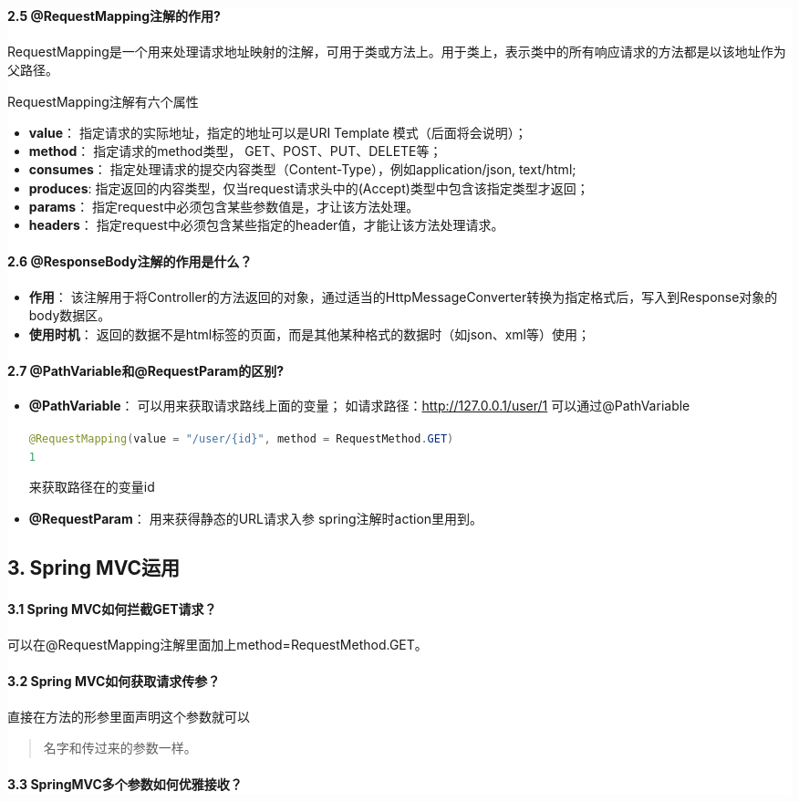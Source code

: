 #### 2.5 @RequestMapping注解的作用?

RequestMapping是一个用来处理请求地址映射的注解，可用于类或方法上。用于类上，表示类中的所有响应请求的方法都是以该地址作为父路径。

RequestMapping注解有六个属性

- **value**：
  指定请求的实际地址，指定的地址可以是URI Template 模式（后面将会说明）；
- **method**：
  指定请求的method类型， GET、POST、PUT、DELETE等；
- **consumes**：
  指定处理请求的提交内容类型（Content-Type），例如application/json, text/html;
- **produces**:
  指定返回的内容类型，仅当request请求头中的(Accept)类型中包含该指定类型才返回；
- **params**：
  指定request中必须包含某些参数值是，才让该方法处理。
- **headers**：
  指定request中必须包含某些指定的header值，才能让该方法处理请求。

#### 2.6 @ResponseBody注解的作用是什么？

- **作用**：
  该注解用于将Controller的方法返回的对象，通过适当的HttpMessageConverter转换为指定格式后，写入到Response对象的body数据区。
- **使用时机**：
  返回的数据不是html标签的页面，而是其他某种格式的数据时（如json、xml等）使用；

#### 2.7 @PathVariable和@RequestParam的区别?

- **@PathVariable**：
  可以用来获取请求路线上面的变量；
  如请求路径：http://127.0.0.1/user/1
  可以通过@PathVariable

  ```java
  @RequestMapping(value = "/user/{id}", method = RequestMethod.GET)
  1
  ```

  来获取路径在的变量id

- **@RequestParam**：
  用来获得静态的URL请求入参 spring注解时action里用到。

## 3. Spring MVC运用

#### 3.1 Spring MVC如何拦截GET请求？

可以在@RequestMapping注解里面加上method=RequestMethod.GET。

#### 3.2 Spring MVC如何获取请求传参？

直接在方法的形参里面声明这个参数就可以

> 名字和传过来的参数一样。

#### 3.3 SpringMVC多个参数如何优雅接收？
